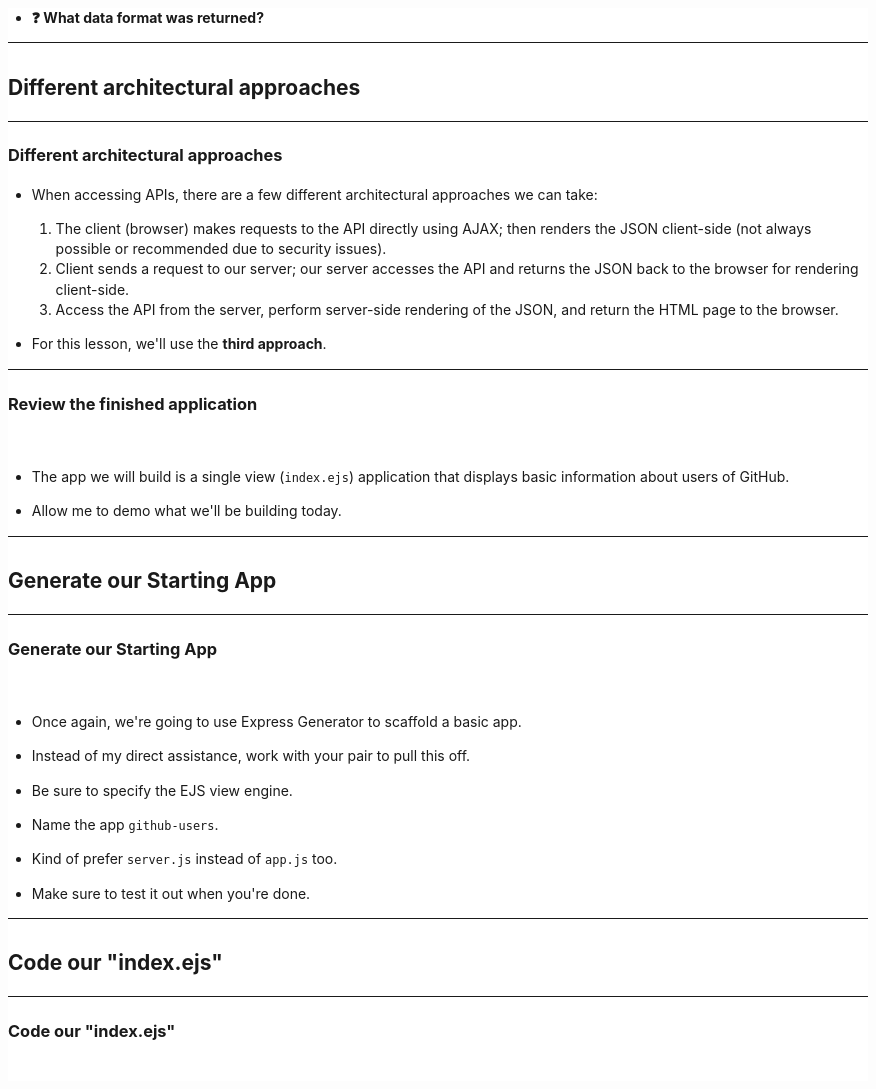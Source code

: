 - **❓ What data format was returned?**

---
## Different architectural approaches

---
### Different architectural approaches

- When accessing APIs, there are a few different architectural approaches we can take:
	1. The client (browser) makes requests to the API directly using AJAX; then renders the JSON client-side (not always possible or recommended due to security issues).
	2. Client sends a request to our server; our server accesses the API and returns the JSON back to the browser for rendering client-side.
	3. Access the API from the server, perform server-side rendering of the JSON, and return the HTML page to the browser.

- For this lesson, we'll use the **third approach**.

---
### Review the finished application
<br>

- The app we will build is a single view (`index.ejs`) application that displays basic information about users of GitHub.

- Allow me to demo what we'll be building today.

---
## Generate our Starting App

---
### Generate our Starting App
<br>

- Once again, we're going to use Express Generator to scaffold a basic app.

- Instead of my direct assistance, work with your pair to pull this off.

- Be sure to specify the EJS view engine.

- Name the app `github-users`.

- Kind of prefer `server.js` instead of `app.js` too.

- Make sure to test it out when you're done.

---
## Code our "index.ejs"

---
### Code our "index.ejs"
<br>
